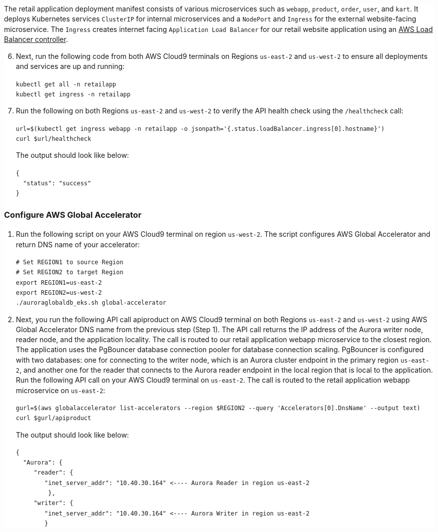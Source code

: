    The retail application deployment manifest consists of various microservices such as `webapp`, `product`, `order`, `user`, and `kart`. It deploys Kubernetes services `ClusterIP` for internal microservices and a `NodePort` and `Ingress` for the external website-facing microservice. The `Ingress` creates internet facing `Application Load Balancer` for our retail website application using an [AWS Load Balancer controller](https://docs.aws.amazon.com/eks/latest/userguide/aws-load-balancer-controller.html).

6. Next, run the following code from both AWS Cloud9 terminals on Regions `us-east-2` and `us-west-2` to ensure all deployments and services are up and running:

   ```shell 
   kubectl get all -n retailapp
   kubectl get ingress -n retailapp
   ```

7. Run the following on both Regions `us-east-2` and `us-west-2` to verify the API health check using the `/healthcheck` call:

   ```shell 
   url=$(kubectl get ingress webapp -n retailapp -o jsonpath='{.status.loadBalancer.ingress[0].hostname}')
   curl $url/healthcheck
   ```
   The output should look like below:
   ```
   {
     "status": "success"
   }
   ``` 

### Configure AWS Global Accelerator

1. Run the following script on your AWS Cloud9 terminal on region `us-west-2`. The script configures AWS Global Accelerator and return DNS name of your accelerator:

   ```shell
   # Set REGION1 to source Region
   # Set REGION2 to target Region
   export REGION1=us-east-2
   export REGION2=us-west-2
   ./auroraglobaldb_eks.sh global-accelerator 
   ```

2. Next, you run the following API call apiproduct on AWS Cloud9 terminal on both Regions `us-east-2` and `us-west-2` using AWS Global Accelerator DNS name from the previous step (Step 1). The API call returns the IP address of the Aurora writer node, reader node, and the application locality. The call is routed to our retail application webapp microservice to the closest region. The application uses the PgBouncer database connection pooler for database connection scaling. PgBouncer is configured with two databases: one for connecting to the writer node, which is an Aurora cluster endpoint in the primary region `us-east-2`, and another one for the reader that connects to the Aurora reader endpoint in the local region that is local to the application. Run the following API call on your AWS Cloud9 terminal on `us-east-2`. The call is routed to the retail application webapp microservice on `us-east-2`:

   ```shell
   gurl=$(aws globalaccelerator list-accelerators --region $REGION2 --query 'Accelerators[0].DnsName' --output text)
   curl $gurl/apiproduct
   ```
   The output should look like below:
   ```
   {
     "Aurora": {
        "reader": {
           "inet_server_addr": "10.40.30.164" <---- Aurora Reader in region us-east-2
            },
        "writer": {
           "inet_server_addr": "10.40.30.164" <---- Aurora Writer in region us-east-2
           }
   ```